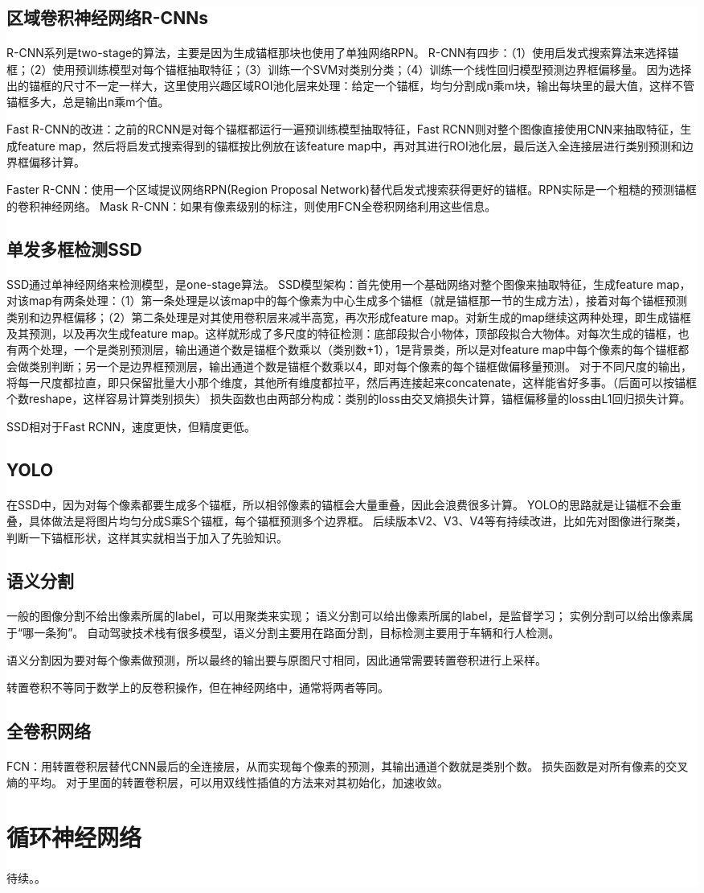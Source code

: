 ## 区域卷积神经网络R-CNNs
R-CNN系列是two-stage的算法，主要是因为生成锚框那块也使用了单独网络RPN。
R-CNN有四步：（1）使用启发式搜索算法来选择锚框；（2）使用预训练模型对每个锚框抽取特征；（3）训练一个SVM对类别分类；（4）训练一个线性回归模型预测边界框偏移量。
因为选择出的锚框的尺寸不一定一样大，这里使用兴趣区域ROI池化层来处理：给定一个锚框，均匀分割成n乘m块，输出每块里的最大值，这样不管锚框多大，总是输出n乘m个值。

Fast R-CNN的改进：之前的RCNN是对每个锚框都运行一遍预训练模型抽取特征，Fast RCNN则对整个图像直接使用CNN来抽取特征，生成feature map，然后将启发式搜索得到的锚框按比例放在该feature map中，再对其进行ROI池化层，最后送入全连接层进行类别预测和边界框偏移计算。

Faster R-CNN：使用一个区域提议网络RPN(Region Proposal Network)替代启发式搜索获得更好的锚框。RPN实际是一个粗糙的预测锚框的卷积神经网络。
Mask R-CNN：如果有像素级别的标注，则使用FCN全卷积网络利用这些信息。

## 单发多框检测SSD
SSD通过单神经网络来检测模型，是one-stage算法。
SSD模型架构：首先使用一个基础网络对整个图像来抽取特征，生成feature map，对该map有两条处理：（1）第一条处理是以该map中的每个像素为中心生成多个锚框（就是锚框那一节的生成方法），接着对每个锚框预测类别和边界框偏移；（2）第二条处理是对其使用卷积层来减半高宽，再次形成feature map。对新生成的map继续这两种处理，即生成锚框及其预测，以及再次生成feature map。这样就形成了多尺度的特征检测：底部段拟合小物体，顶部段拟合大物体。对每次生成的锚框，也有两个处理，一个是类别预测层，输出通道个数是锚框个数乘以（类别数+1），1是背景类，所以是对feature map中每个像素的每个锚框都会做类别判断；另一个是边界框预测层，输出通道个数是锚框个数乘以4，即对每个像素的每个锚框做偏移量预测。
对于不同尺度的输出，将每一尺度都拉直，即只保留批量大小那个维度，其他所有维度都拉平，然后再连接起来concatenate，这样能省好多事。（后面可以按锚框个数reshape，这样容易计算类别损失）
损失函数也由两部分构成：类别的loss由交叉熵损失计算，锚框偏移量的loss由L1回归损失计算。

SSD相对于Fast RCNN，速度更快，但精度更低。

## YOLO
在SSD中，因为对每个像素都要生成多个锚框，所以相邻像素的锚框会大量重叠，因此会浪费很多计算。
YOLO的思路就是让锚框不会重叠，具体做法是将图片均匀分成S乘S个锚框，每个锚框预测多个边界框。
后续版本V2、V3、V4等有持续改进，比如先对图像进行聚类，判断一下锚框形状，这样其实就相当于加入了先验知识。

## 语义分割
一般的图像分割不给出像素所属的label，可以用聚类来实现；
语义分割可以给出像素所属的label，是监督学习；
实例分割可以给出像素属于“哪一条狗”。
自动驾驶技术栈有很多模型，语义分割主要用在路面分割，目标检测主要用于车辆和行人检测。

语义分割因为要对每个像素做预测，所以最终的输出要与原图尺寸相同，因此通常需要转置卷积进行上采样。

转置卷积不等同于数学上的反卷积操作，但在神经网络中，通常将两者等同。

## 全卷积网络
FCN：用转置卷积层替代CNN最后的全连接层，从而实现每个像素的预测，其输出通道个数就是类别个数。
损失函数是对所有像素的交叉熵的平均。
对于里面的转置卷积层，可以用双线性插值的方法来对其初始化，加速收敛。



# 循环神经网络

待续。。
